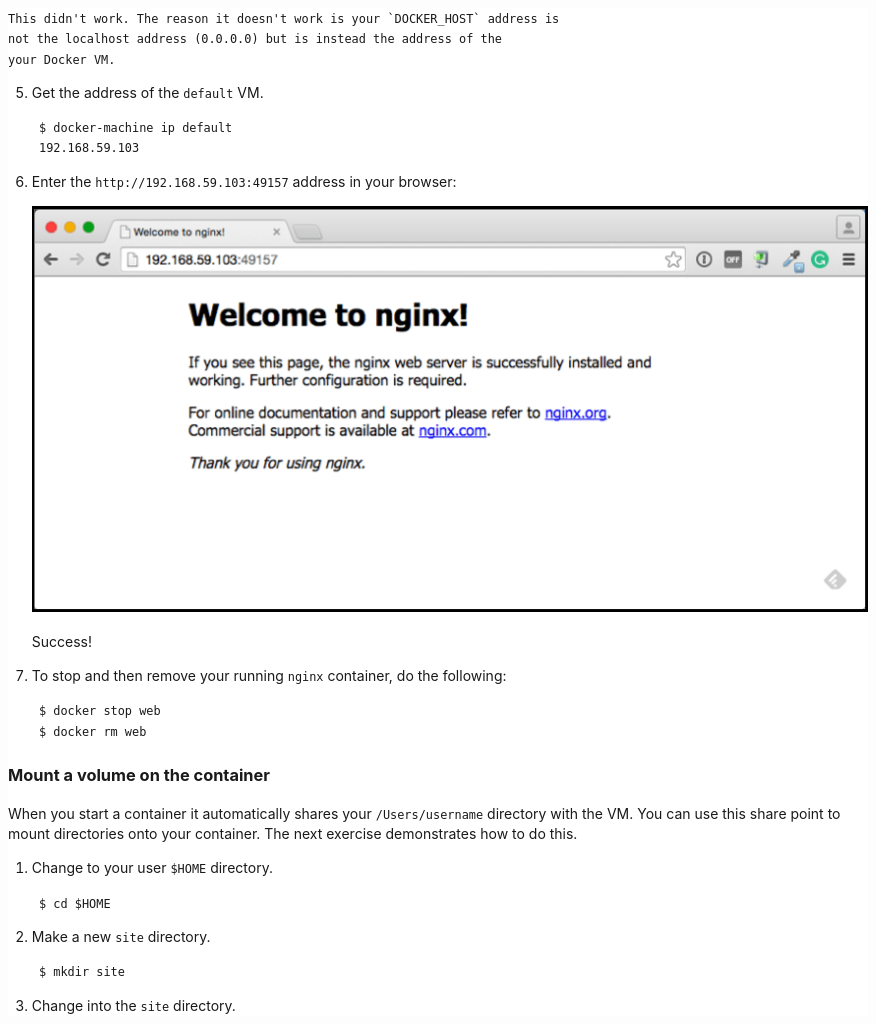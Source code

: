    This didn't work. The reason it doesn't work is your `DOCKER_HOST` address is
    not the localhost address (0.0.0.0) but is instead the address of the
    your Docker VM.

5. Get the address of the `default` VM.

        $ docker-machine ip default
        192.168.59.103

6. Enter the `http://192.168.59.103:49157` address in your browser:

    ![Correct Addressing](images/good_host.png)

    Success!

7. To stop and then remove your running `nginx` container, do the following:

        $ docker stop web
        $ docker rm web

### Mount a volume on the container

When you start a container it automatically shares your `/Users/username` directory
with the VM. You can use this share point to mount directories onto your container.
The next exercise demonstrates how to do this.

1. Change to your user `$HOME` directory.

        $ cd $HOME

2. Make a new `site` directory.

        $ mkdir site

3. Change into the `site` directory.
